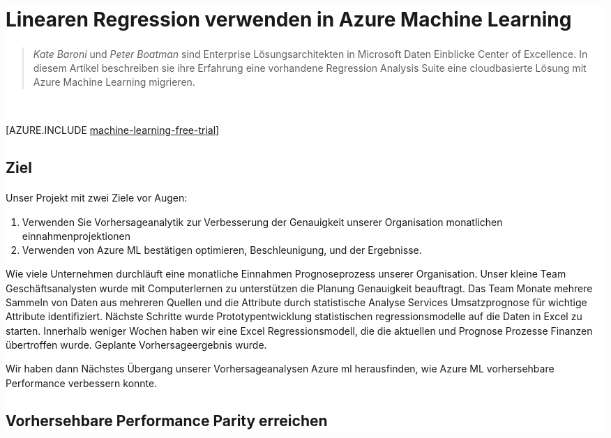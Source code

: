 <properties 
    pageTitle="Lineare Regression Computer Lernen mit | Microsoft Azure" 
    description="Einen Vergleich der linearen regressionsmodelle in Excel und Azure Machine Learning Studio" 
    metaKeywords="" 
    services="machine-learning" 
    documentationCenter="" 
    authors="garyericson" 
    manager="jhubbard" 
    editor="cgronlun"  />

<tags 
    ms.service="machine-learning" 
    ms.workload="data-services" 
    ms.tgt_pltfrm="na" 
    ms.devlang="na" 
    ms.topic="article" 
    ms.date="09/09/2016" 
    ms.author="kbaroni;garye" />

# <a name="using-linear-regression-in-azure-machine-learning"></a>Linearen Regression verwenden in Azure Machine Learning

> *Kate Baroni* und *Peter Boatman* sind Enterprise Lösungsarchitekten in Microsoft Daten Einblicke Center of Excellence. In diesem Artikel beschreiben sie ihre Erfahrung eine vorhandene Regression Analysis Suite eine cloudbasierte Lösung mit Azure Machine Learning migrieren.  
 
&nbsp; 
  
[AZURE.INCLUDE [machine-learning-free-trial](../../includes/machine-learning-free-trial.md)]  
 
## <a name="goal"></a>Ziel

Unser Projekt mit zwei Ziele vor Augen:  

1. Verwenden Sie Vorhersageanalytik zur Verbesserung der Genauigkeit unserer Organisation monatlichen einnahmenprojektionen  
2. Verwenden von Azure ML bestätigen optimieren, Beschleunigung, und der Ergebnisse.  

Wie viele Unternehmen durchläuft eine monatliche Einnahmen Prognoseprozess unserer Organisation. Unser kleine Team Geschäftsanalysten wurde mit Computerlernen zu unterstützen die Planung Genauigkeit beauftragt.  Das Team Monate mehrere Sammeln von Daten aus mehreren Quellen und die Attribute durch statistische Analyse Services Umsatzprognose für wichtige Attribute identifiziert.  Nächste Schritte wurde Prototypentwicklung statistischen regressionsmodelle auf die Daten in Excel zu starten.  Innerhalb weniger Wochen haben wir eine Excel Regressionsmodell, die die aktuellen und Prognose Prozesse Finanzen übertroffen wurde. Geplante Vorhersageergebnis wurde.  


Wir haben dann Nächstes Übergang unserer Vorhersageanalysen Azure ml herausfinden, wie Azure ML vorhersehbare Performance verbessern konnte.


## <a name="achieving-predictive-performance-parity"></a>Vorhersehbare Performance Parity erreichen
